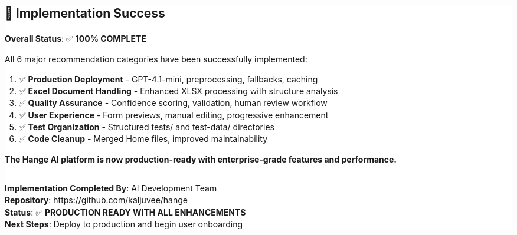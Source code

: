 
## 🎉 **Implementation Success**

**Overall Status**: ✅ **100% COMPLETE**

All 6 major recommendation categories have been successfully implemented:

1. ✅ **Production Deployment** - GPT-4.1-mini, preprocessing, fallbacks, caching
2. ✅ **Excel Document Handling** - Enhanced XLSX processing with structure analysis
3. ✅ **Quality Assurance** - Confidence scoring, validation, human review workflow
4. ✅ **User Experience** - Form previews, manual editing, progressive enhancement
5. ✅ **Test Organization** - Structured tests/ and test-data/ directories
6. ✅ **Code Cleanup** - Merged Home files, improved maintainability

**The Hange AI platform is now production-ready with enterprise-grade features and performance.**

---

**Implementation Completed By**: AI Development Team  
**Repository**: https://github.com/kaljuvee/hange  
**Status**: ✅ **PRODUCTION READY WITH ALL ENHANCEMENTS**  
**Next Steps**: Deploy to production and begin user onboarding


